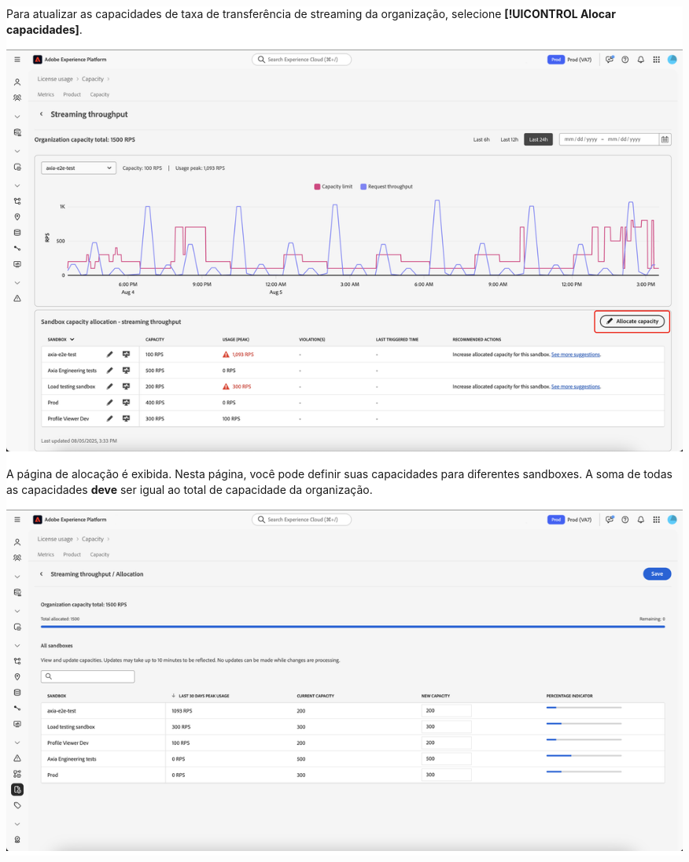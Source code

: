 Para atualizar as capacidades de taxa de transferência de streaming da organização, selecione **[!UICONTROL Alocar capacidades]**.

![O botão Alocar capacidades está realçado na página de detalhes da taxa de transferência de streaming.](/help/landing/images/capacity/select-allocate.png)

A página de alocação é exibida. Nesta página, você pode definir suas capacidades para diferentes sandboxes. A soma de todas as capacidades **deve** ser igual ao total de capacidade da organização.

![A página de alocação de capacidade é exibida.](/help/landing/images/capacity/allocate-capacity.png)
